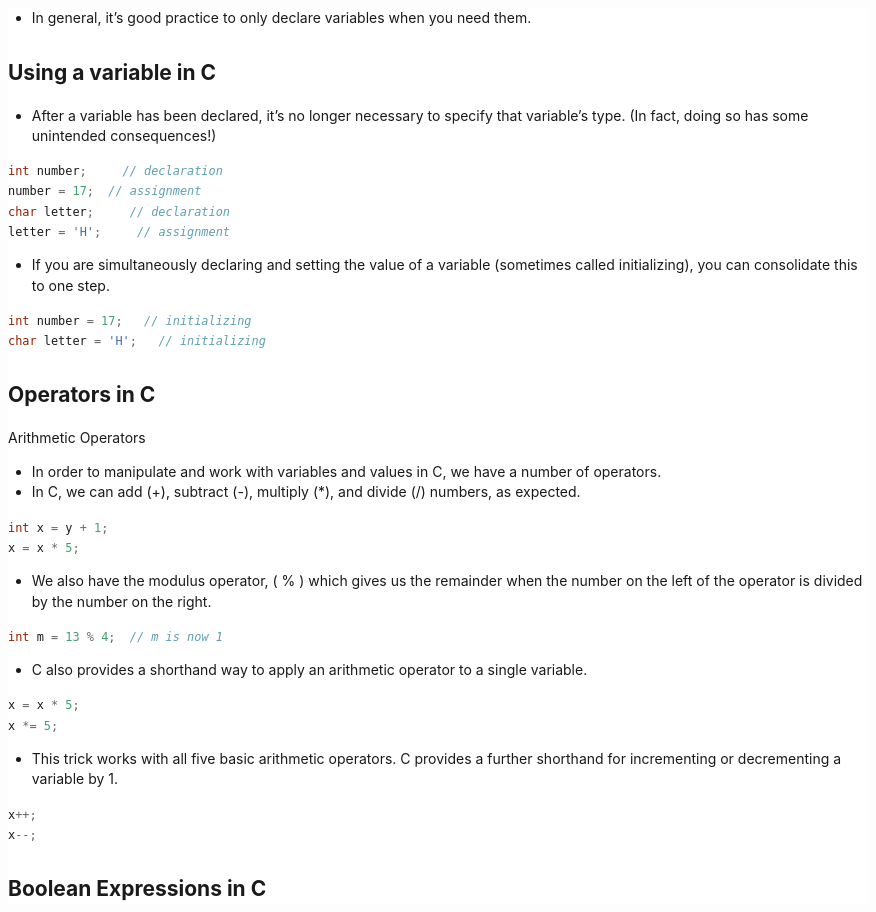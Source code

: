 - In general, it’s good practice to only declare variables when you need them.

## Using a variable in C

- After a variable has been declared, it’s no longer necessary to specify that variable’s type. (In fact, doing so has some unintended consequences!)

```c
int number;     // declaration
number = 17;  // assignment
char letter;     // declaration
letter = 'H';     // assignment
```

- If you are simultaneously declaring and setting the value of a variable (sometimes called initializing), you can consolidate this to one step.

```cpp
int number = 17;   // initializing
char letter = 'H';   // initializing
```

## Operators in C

Arithmetic Operators

- In order to manipulate and work with variables and values in C, we have a number of operators.
- In C, we can add (+), subtract (-), multiply (\*), and divide (/) numbers, as expected.

```c
int x = y + 1;
x = x * 5;
```

- We also have the modulus operator, ( % ) which gives us the remainder when the number on the left of the operator is divided by the number on the right.

```c
int m = 13 % 4;  // m is now 1
```

- C also provides a shorthand way to apply an arithmetic operator to a single variable.

```c
x = x * 5;
x *= 5;
```

- This trick works with all five basic arithmetic operators. C provides a further shorthand for incrementing or decrementing a variable by 1.

```c
x++;
x--;
```

## Boolean Expressions in C
